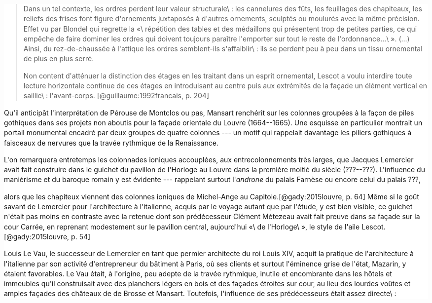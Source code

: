 > Dans un tel contexte, les ordres perdent leur valeur
> structurale\ : les cannelures des fûts, les feuillages des
> chapiteaux, les reliefs des frises font figure d'ornements
> juxtaposés à d'autres ornements, sculptés ou moulurés avec
> la même précision. Effet vu par Blondel qui regrette la
> «\ répétition des tables et des médaillons qui présentent
> trop de petites parties, ce qui empêche de faire dominer
> les ordres qui doivent toujours paraître l'emporter sur
> tout le reste de l'ordonnance...\ ». (...)
> Ainsi, du rez-de-chaussée à l'attique les ordres
> semblent-ils s'affaiblir\ : ils se perdent peu à peu dans
> un tissu ornemental de plus en plus serré.
>
> Non content d'atténuer la distinction des étages en les
> traitant dans un esprit ornemental, Lescot a voulu interdire
> toute lecture horizontale continue de ces étages en
> introduisant au centre puis aux extrémités de la façade
> un élément vertical en saillie\ : l'avant-corps.
> [@guillaume:1992francais, p. 204]


Qu'il anticipât l'interprétation de Pérouse de Montclos ou pas,
Mansart renchérit sur les colonnes groupées à la façon de
piles gothiques dans ses projets non aboutis pour
la façade orientale du Louvre (1664--1665).
Une esquisse en particulier montrait un portail monumental
encadré par deux groupes de quatre colonnes ---
un motif qui rappelait davantage les piliers gothiques
à faisceaux de nervures que la travée rythmique
de la Renaissance.

L'on remarquera entretemps les colonnades ioniques accouplées,
aux entrecolonnements très larges, que Jacques Lemercier
avait fait construire dans le guichet du pavillon de l'Horloge
au Louvre dans la première moitié du siècle (???--???).
L'influence du maniérisme et du baroque romain
y est évidente --- rappelant surtout l'*androne*
du palais Farnèse ou encore celui du palais ???,

alors que les chapiteux viennent des colonnes ioniques
de Michel-Ange au Capitole.[@gady:2015louvre, p. 64]
Même si le goût savant de Lemercier pour l'architecture
à l'italienne, acquis par le voyage autant que par l'étude,
y est bien visible, ce guichet n'était pas moins en contraste
avec la retenue dont son prédécesseur Clément Métezeau
avait fait preuve dans sa façade sur la cour Carrée,
en reprenant modestement sur le pavillon central,
aujourd'hui «\ de l'Horloge\ »,
le style de l'aile Lescot.[@gady:2015louvre, p. 54]




Louis Le Vau, le successeur de Lemercier en tant que
permier architecte du roi Louis XIV, acquit
la pratique de l'architecture à l'italienne par son activité
d'entrepreneur du bâtiment à Paris, où ses clients
et surtout l'éminence grise de l'état, Mazarin,
y étaient favorables.
Le Vau était, à l'origine, peu adepte de la travée rythmique,
inutile et encombrante dans les hôtels et immeubles
qu'il construisait avec des planchers légers en bois
et des façades étroites sur cour, au lieu des
lourdes voûtes et amples façades des châteaux
de de Brosse et Mansart.
Toutefois, l'influence de ses prédécesseurs
était assez directe\ :


[^1]: Ce texte est une version élargie de la communication
[^2]: La question de "L'auteur de la Colonnade du Louvre"
[^3]: La première recherche systématique sur tous les projets
[^4]: Nous aurons l'occasion de revisiter quelques-unes de ces
[^5]: Le titre fut peut-être concédé sans trop de rigueur
[^6]: La familiarité de Houdin avec Palladio vient-elle
[^7]: Un déclin que l'on s'est peut-être trop empressé